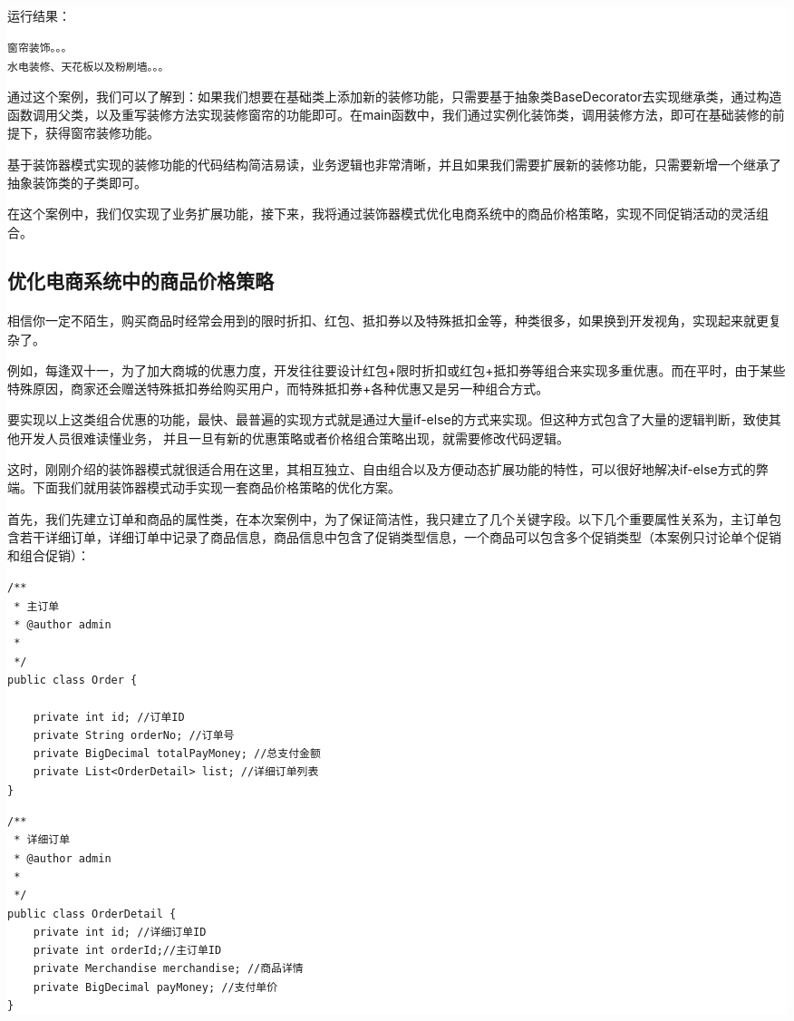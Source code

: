 运行结果：

```
窗帘装饰。。。
水电装修、天花板以及粉刷墙。。。

```

通过这个案例，我们可以了解到：如果我们想要在基础类上添加新的装修功能，只需要基于抽象类BaseDecorator去实现继承类，通过构造函数调用父类，以及重写装修方法实现装修窗帘的功能即可。在main函数中，我们通过实例化装饰类，调用装修方法，即可在基础装修的前提下，获得窗帘装修功能。

基于装饰器模式实现的装修功能的代码结构简洁易读，业务逻辑也非常清晰，并且如果我们需要扩展新的装修功能，只需要新增一个继承了抽象装饰类的子类即可。

在这个案例中，我们仅实现了业务扩展功能，接下来，我将通过装饰器模式优化电商系统中的商品价格策略，实现不同促销活动的灵活组合。

## 优化电商系统中的商品价格策略

相信你一定不陌生，购买商品时经常会用到的限时折扣、红包、抵扣券以及特殊抵扣金等，种类很多，如果换到开发视角，实现起来就更复杂了。

例如，每逢双十一，为了加大商城的优惠力度，开发往往要设计红包+限时折扣或红包+抵扣券等组合来实现多重优惠。而在平时，由于某些特殊原因，商家还会赠送特殊抵扣券给购买用户，而特殊抵扣券+各种优惠又是另一种组合方式。

要实现以上这类组合优惠的功能，最快、最普遍的实现方式就是通过大量if-else的方式来实现。但这种方式包含了大量的逻辑判断，致使其他开发人员很难读懂业务， 并且一旦有新的优惠策略或者价格组合策略出现，就需要修改代码逻辑。

这时，刚刚介绍的装饰器模式就很适合用在这里，其相互独立、自由组合以及方便动态扩展功能的特性，可以很好地解决if-else方式的弊端。下面我们就用装饰器模式动手实现一套商品价格策略的优化方案。

首先，我们先建立订单和商品的属性类，在本次案例中，为了保证简洁性，我只建立了几个关键字段。以下几个重要属性关系为，主订单包含若干详细订单，详细订单中记录了商品信息，商品信息中包含了促销类型信息，一个商品可以包含多个促销类型（本案例只讨论单个促销和组合促销）：

```
/**
 * 主订单
 * @author admin
 *
 */
public class Order {

	private int id; //订单ID
	private String orderNo; //订单号
	private BigDecimal totalPayMoney; //总支付金额
	private List<OrderDetail> list; //详细订单列表
}

```

```
/**
 * 详细订单
 * @author admin
 *
 */
public class OrderDetail {
	private int id; //详细订单ID
	private int orderId;//主订单ID
	private Merchandise merchandise; //商品详情
	private BigDecimal payMoney; //支付单价
}

```
